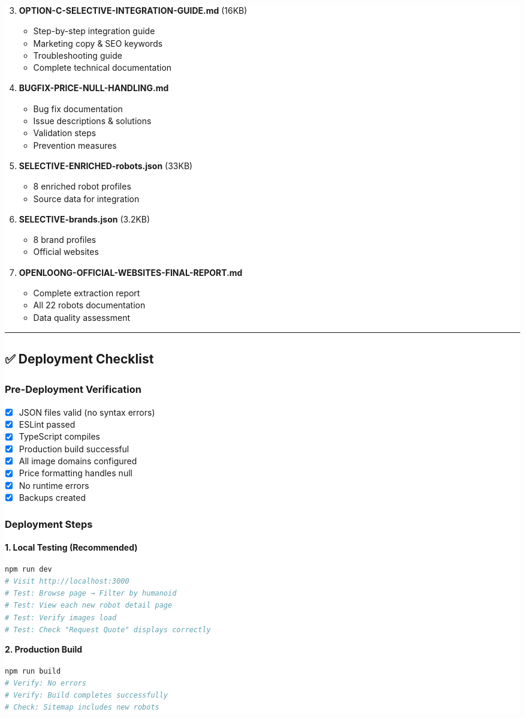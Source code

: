 3. **OPTION-C-SELECTIVE-INTEGRATION-GUIDE.md** (16KB)
   - Step-by-step integration guide
   - Marketing copy & SEO keywords
   - Troubleshooting guide
   - Complete technical documentation

4. **BUGFIX-PRICE-NULL-HANDLING.md**
   - Bug fix documentation
   - Issue descriptions & solutions
   - Validation steps
   - Prevention measures

5. **SELECTIVE-ENRICHED-robots.json** (33KB)
   - 8 enriched robot profiles
   - Source data for integration

6. **SELECTIVE-brands.json** (3.2KB)
   - 8 brand profiles
   - Official websites

7. **OPENLOONG-OFFICIAL-WEBSITES-FINAL-REPORT.md**
   - Complete extraction report
   - All 22 robots documentation
   - Data quality assessment

---

## ✅ Deployment Checklist

### Pre-Deployment Verification
- [x] JSON files valid (no syntax errors)
- [x] ESLint passed
- [x] TypeScript compiles
- [x] Production build successful
- [x] All image domains configured
- [x] Price formatting handles null
- [x] No runtime errors
- [x] Backups created

### Deployment Steps

**1. Local Testing (Recommended)**
```bash
npm run dev
# Visit http://localhost:3000
# Test: Browse page → Filter by humanoid
# Test: View each new robot detail page
# Test: Verify images load
# Test: Check "Request Quote" displays correctly
```

**2. Production Build**
```bash
npm run build
# Verify: No errors
# Verify: Build completes successfully
# Check: Sitemap includes new robots
```
